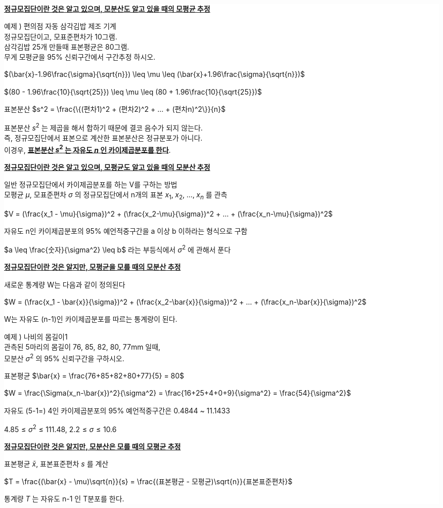 
<u>**정규모집단이란 것은 알고 있으며, 모분산도 알고 있을 때의 모평균 추정**</u>

예제 ) 편의점 자동 삼각김밥 제조 기계  
정규모집단이고, 모표준편차가 10그램.  
삼각김밥 25개 만들때 표본평균은 80그램.  
무게 모평균을 95% 신뢰구간에서 구간추정 하시오.

$(\bar{x}-1.96\frac{\sigma}{\sqrt{n}}) \leq \mu \leq (\bar{x}+1.96\frac{\sigma}{\sqrt{n}})$ 

$(80 - 1.96\frac{10}{\sqrt{25}}) \leq \mu \leq (80 + 1.96\frac{10}{\sqrt{25}})$



표본분산 $s^2 = \frac{\{(편차1)^2 + (편차2)^2 + ... + (편차n)^2\}}{n}$ 

표본분산 $s^2$ 는 제곱을 해서 합하기 때문에 결코 음수가 되지 않는다.  
즉, 정규모집단에서 표본으로 계산한 표본분산은 정규분포가 아니다.  
이경우, <u>**표본분산 $s^2$ 는 자유도 $n$ 인 카이제곱분포를 한다**</u>.



**<u>정규모집단이란 것은 알고 있으며, 모평균도 알고 있을 때의 모분산 추정</u>**

일반 정규모집단에서 카이제곱분포를 하는 V를 구하는 방법  
모평균 $\mu$, 모표준편차 $\sigma$ 의 정규모집단에서 n개의 표본 $x_1,\;x_2,\;...,\;x_n$ 를 관측

$V = (\frac{x_1 - \mu}{\sigma})^2 + (\frac{x_2-\mu}{\sigma})^2 + ... + (\frac{x_n-\mu}{\sigma})^2$ 

자유도 n인 카이제곱분포의 95% 예언적중구간을 a 이상 b 이하라는 형식으로 구함

$a \leq \frac{숫자}{\sigma^2} \leq b$ 라는 부등식에서 $\sigma^2$ 에 관해서 푼다



<u>**정규모집단이란 것은 알지만, 모평균을 모를 때의 모분산 추정**</u>

새로운 통계량 W는 다음과 같이 정의된다

$W = (\frac{x_1 - \bar{x}}{\sigma})^2 + (\frac{x_2-\bar{x}}{\sigma})^2 + ... + (\frac{x_n-\bar{x}}{\sigma})^2$ 

W는 자유도 (n-1)인 카이제곱분포를 따르는 통계량이 된다.

예제 ) 나비의 몸길이1  
관측된 5마리의 몸길이 76, 85, 82, 80, 77mm 일때,  
모분산 $\sigma^2$ 의 95% 신뢰구간을 구하시오.

표본평균 $\bar{x} = \frac{76+85+82+80+77}{5} = 80$ 

$W = \frac{\Sigma(x_n-\bar{x})^2}{\sigma^2} = \frac{16+25+4+0+9}{\sigma^2} = \frac{54}{\sigma^2}$ 

자유도 (5-1=) 4인 카이제곱분포의 95% 예언적중구간은 0.4844 ~ 11.1433

$4.85 \leq \sigma^2 \leq 111.48$,    $2.2 \leq \sigma \leq 10.6$ 



<u>**정규모집단이란 것은 알지만, 모분산은 모를 때의 모평균 추정**</u>

표본평균 $\bar{x}$, 표본표준편차 $s$ 를 계산

$T = \frac{(\bar{x} - \mu)\sqrt{n}}{s} = \frac{(표본평균 - 모평균)\sqrt{n}}{표본표준편차}$ 

통계량 $T$ 는 자유도 n-1 인 T분포를 한다.
